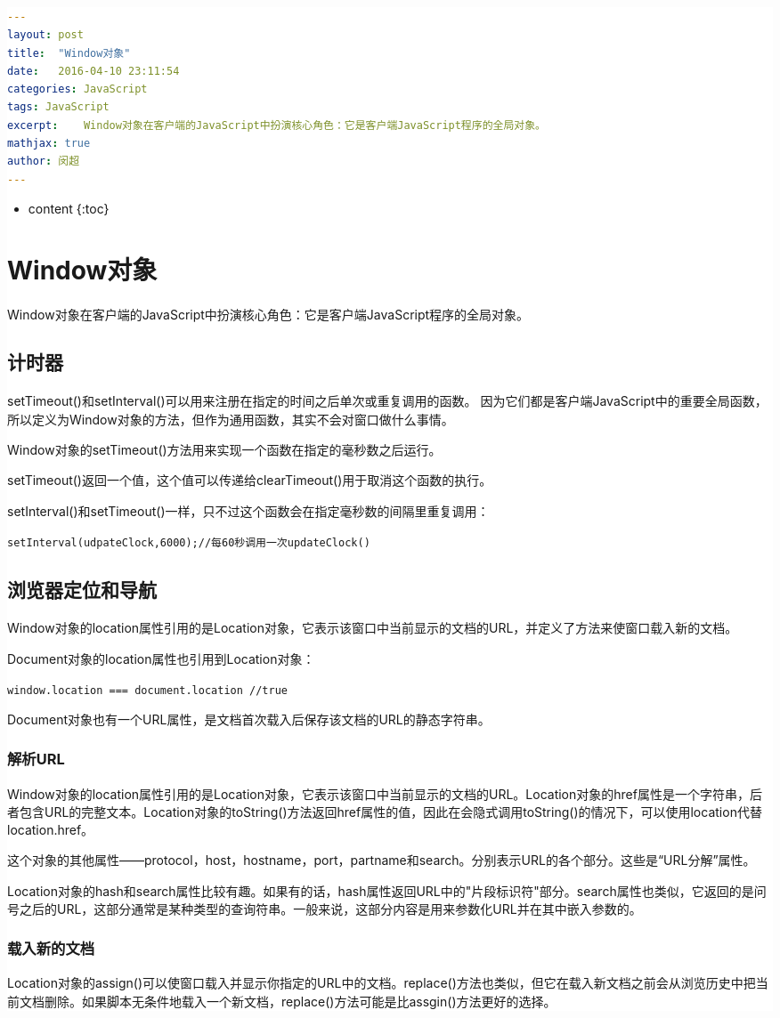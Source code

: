 ```yaml
---
layout: post
title:  "Window对象"
date:   2016-04-10 23:11:54
categories: JavaScript
tags: JavaScript
excerpt:	Window对象在客户端的JavaScript中扮演核心角色：它是客户端JavaScript程序的全局对象。
mathjax: true
author:	闵超
---
```


* content
{:toc}

#		Window对象
Window对象在客户端的JavaScript中扮演核心角色：它是客户端JavaScript程序的全局对象。

##		计时器
setTimeout()和setInterval()可以用来注册在指定的时间之后单次或重复调用的函数。
因为它们都是客户端JavaScript中的重要全局函数，所以定义为Window对象的方法，但作为通用函数，其实不会对窗口做什么事情。

Window对象的setTimeout()方法用来实现一个函数在指定的毫秒数之后运行。

setTimeout()返回一个值，这个值可以传递给clearTimeout()用于取消这个函数的执行。

setInterval()和setTimeout()一样，只不过这个函数会在指定毫秒数的间隔里重复调用：

	setInterval(udpateClock,6000);//每60秒调用一次updateClock()

##		浏览器定位和导航
Window对象的location属性引用的是Location对象，它表示该窗口中当前显示的文档的URL，并定义了方法来使窗口载入新的文档。

Document对象的location属性也引用到Location对象：
	
	window.location === document.location //true

Document对象也有一个URL属性，是文档首次载入后保存该文档的URL的静态字符串。

###		解析URL
Window对象的location属性引用的是Location对象，它表示该窗口中当前显示的文档的URL。Location对象的href属性是一个字符串，后者包含URL的完整文本。Location对象的toString()方法返回href属性的值，因此在会隐式调用toString()的情况下，可以使用location代替location.href。

这个对象的其他属性——protocol，host，hostname，port，partname和search。分别表示URL的各个部分。这些是“URL分解”属性。

Location对象的hash和search属性比较有趣。如果有的话，hash属性返回URL中的"片段标识符"部分。search属性也类似，它返回的是问号之后的URL，这部分通常是某种类型的查询符串。一般来说，这部分内容是用来参数化URL并在其中嵌入参数的。

###		载入新的文档
Location对象的assign()可以使窗口载入并显示你指定的URL中的文档。replace()方法也类似，但它在载入新文档之前会从浏览历史中把当前文档删除。如果脚本无条件地载入一个新文档，replace()方法可能是比assgin()方法更好的选择。
